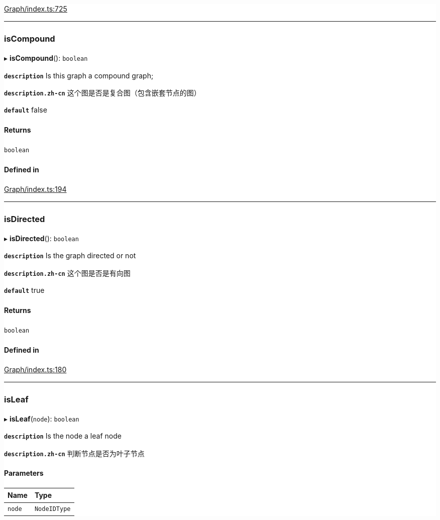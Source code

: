 [Graph/index.ts:725](https://github.com/antvis/graphlib/blob/630e2c1/src/Graph/index.ts#L725)

---

### isCompound

▸ **isCompound**(): `boolean`

**`description`** Is this graph a compound graph;

**`description.zh-cn`** 这个图是否是复合图（包含嵌套节点的图）

**`default`** false

#### Returns

`boolean`

#### Defined in

[Graph/index.ts:194](https://github.com/antvis/graphlib/blob/630e2c1/src/Graph/index.ts#L194)

---

### isDirected

▸ **isDirected**(): `boolean`

**`description`** Is the graph directed or not

**`description.zh-cn`** 这个图是否是有向图

**`default`** true

#### Returns

`boolean`

#### Defined in

[Graph/index.ts:180](https://github.com/antvis/graphlib/blob/630e2c1/src/Graph/index.ts#L180)

---

### isLeaf

▸ **isLeaf**(`node`): `boolean`

**`description`** Is the node a leaf node

**`description.zh-cn`** 判断节点是否为叶子节点

#### Parameters

| Name   | Type         |
| :----- | :----------- |
| `node` | `NodeIDType` |
